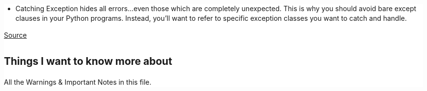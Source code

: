 - Catching Exception hides all errors…even those which are completely unexpected. This is why you should avoid bare except clauses in your Python programs. Instead, you’ll want to refer to specific exception classes you want to catch and handle.

[Source](https://realpython.com/python-exceptions/)

## Things I want to know more about

All the Warnings & Important Notes in this file.
